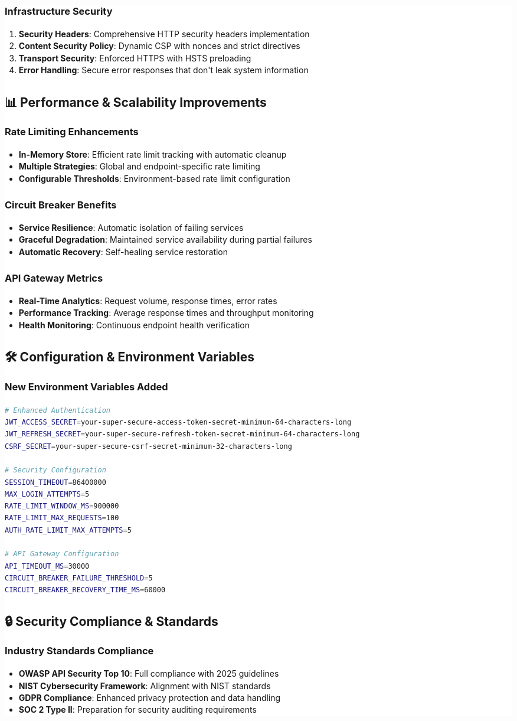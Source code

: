 ### Infrastructure Security
1. **Security Headers**: Comprehensive HTTP security headers implementation
2. **Content Security Policy**: Dynamic CSP with nonces and strict directives
3. **Transport Security**: Enforced HTTPS with HSTS preloading
4. **Error Handling**: Secure error responses that don't leak system information

## 📊 Performance & Scalability Improvements

### Rate Limiting Enhancements
- **In-Memory Store**: Efficient rate limit tracking with automatic cleanup
- **Multiple Strategies**: Global and endpoint-specific rate limiting
- **Configurable Thresholds**: Environment-based rate limit configuration

### Circuit Breaker Benefits
- **Service Resilience**: Automatic isolation of failing services
- **Graceful Degradation**: Maintained service availability during partial failures
- **Automatic Recovery**: Self-healing service restoration

### API Gateway Metrics
- **Real-Time Analytics**: Request volume, response times, error rates
- **Performance Tracking**: Average response times and throughput monitoring
- **Health Monitoring**: Continuous endpoint health verification

## 🛠️ Configuration & Environment Variables

### New Environment Variables Added
```bash
# Enhanced Authentication
JWT_ACCESS_SECRET=your-super-secure-access-token-secret-minimum-64-characters-long
JWT_REFRESH_SECRET=your-super-secure-refresh-token-secret-minimum-64-characters-long
CSRF_SECRET=your-super-secure-csrf-secret-minimum-32-characters-long

# Security Configuration
SESSION_TIMEOUT=86400000
MAX_LOGIN_ATTEMPTS=5
RATE_LIMIT_WINDOW_MS=900000
RATE_LIMIT_MAX_REQUESTS=100
AUTH_RATE_LIMIT_MAX_ATTEMPTS=5

# API Gateway Configuration
API_TIMEOUT_MS=30000
CIRCUIT_BREAKER_FAILURE_THRESHOLD=5
CIRCUIT_BREAKER_RECOVERY_TIME_MS=60000
```

## 🔒 Security Compliance & Standards

### Industry Standards Compliance
- **OWASP API Security Top 10**: Full compliance with 2025 guidelines
- **NIST Cybersecurity Framework**: Alignment with NIST standards
- **GDPR Compliance**: Enhanced privacy protection and data handling
- **SOC 2 Type II**: Preparation for security auditing requirements
